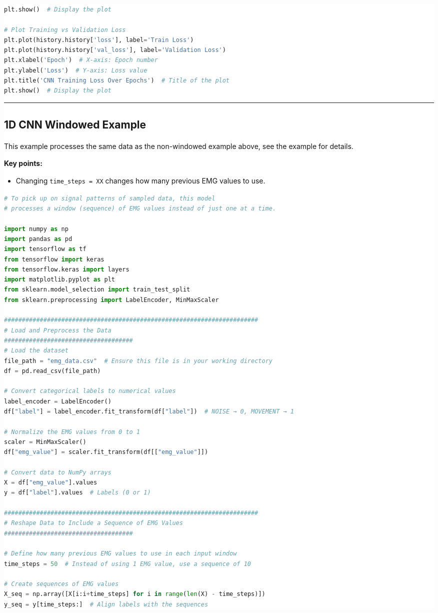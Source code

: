 ```python
plt.show()  # Display the plot

# Plot Training vs Validation Loss
plt.plot(history.history['loss'], label='Train Loss')
plt.plot(history.history['val_loss'], label='Validation Loss')
plt.xlabel('Epoch')  # X-axis: Epoch number
plt.ylabel('Loss')  # Y-axis: Loss value
plt.title('CNN Training Loss Over Epochs')  # Title of the plot
plt.show()  # Display the plot

```

---

## 1D CNN Windowed Example
This example processes the same data as the non-windowed example above, see the example for details.

**Key points:**

- Changing `time_steps = XX` changes how many previous EMG values to use.

```python
# To pick up on signal patterns of sampled data, this model
# processes a window (sequence) of EMG values instead of just one at a time.

import numpy as np
import pandas as pd
import tensorflow as tf
from tensorflow import keras
from tensorflow.keras import layers
import matplotlib.pyplot as plt
from sklearn.model_selection import train_test_split
from sklearn.preprocessing import LabelEncoder, MinMaxScaler

#######################################################################
# Load and Preprocess the Data
####################################
# Load the dataset
file_path = "emg_data.csv"  # Ensure this file is in your working directory
df = pd.read_csv(file_path)

# Convert categorical labels to numerical values
label_encoder = LabelEncoder()
df["label"] = label_encoder.fit_transform(df["label"])  # NOISE → 0, MOVEMENT → 1

# Normalize the EMG values from 0 to 1
scaler = MinMaxScaler()
df["emg_value"] = scaler.fit_transform(df[["emg_value"]])

# Convert data to NumPy arrays
X = df["emg_value"].values
y = df["label"].values  # Labels (0 or 1)

#######################################################################
# Reshape Data to Include a Sequence of EMG Values
####################################

# Define how many previous EMG values to use in each input window
time_steps = 50  # Instead of using 1 EMG value, use a sequence of 10

# Create sequences of EMG values
X_seq = np.array([X[i:i+time_steps] for i in range(len(X) - time_steps)])
y_seq = y[time_steps:]  # Align labels with the sequences
```